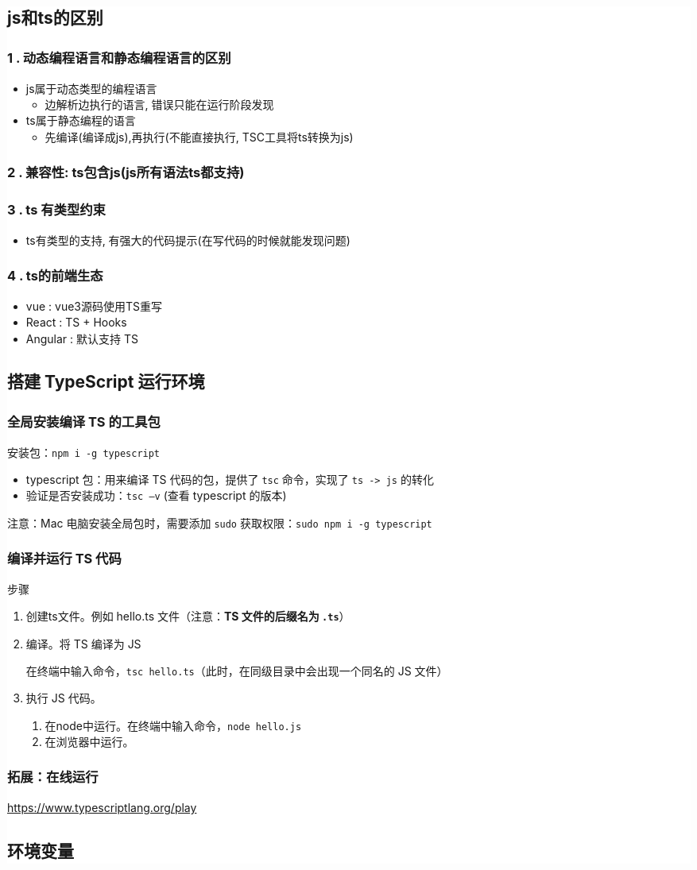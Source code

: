 ## js和ts的区别

### 1 . 动态编程语言和静态编程语言的区别

- js属于动态类型的编程语言
  - 边解析边执行的语言, 错误只能在运行阶段发现
- ts属于静态编程的语言
  - 先编译(编译成js),再执行(不能直接执行, TSC工具将ts转换为js)

### 2 . 兼容性: ts包含js(js所有语法ts都支持)

### 3 . ts 有类型约束

- ts有类型的支持, 有强大的代码提示(在写代码的时候就能发现问题)

### 4 . ts的前端生态

- vue : vue3源码使用TS重写
- React : TS +  Hooks
- Angular : 默认支持 TS



## 搭建 TypeScript 运行环境

### 全局安装编译 TS 的工具包

安装包：`npm i -g typescript`

- typescript 包：用来编译 TS 代码的包，提供了 `tsc` 命令，实现了 `ts -> js` 的转化
- 验证是否安装成功：`tsc –v` (查看 typescript 的版本)

注意：Mac 电脑安装全局包时，需要添加 `sudo` 获取权限：`sudo npm i -g typescript`

### 编译并运行 TS 代码

步骤

1. 创建ts文件。例如 hello.ts 文件（注意：**TS 文件的后缀名为 `.ts`**）

2. 编译。将 TS 编译为 JS

   在终端中输入命令，`tsc hello.ts`（此时，在同级目录中会出现一个同名的 JS 文件）

3. 执行 JS 代码。

   1. 在node中运行。在终端中输入命令，`node hello.js`
   2. 在浏览器中运行。

### 拓展：在线运行

https://www.typescriptlang.org/play

## 环境变量
